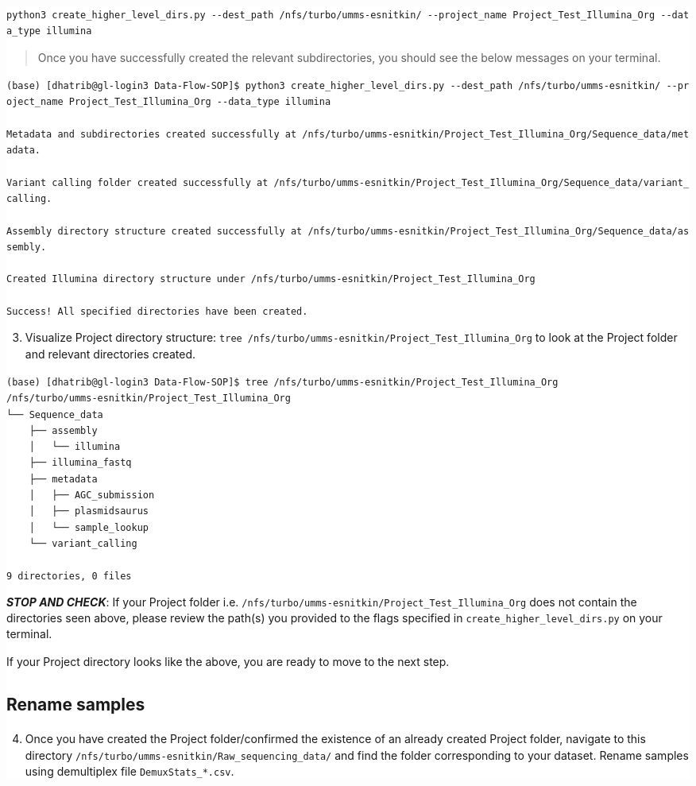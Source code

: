 ```
python3 create_higher_level_dirs.py --dest_path /nfs/turbo/umms-esnitkin/ --project_name Project_Test_Illumina_Org --data_type illumina
```

> Once you have successfully created the relevant subdirectories, you should see the below messages on your terminal.

```
(base) [dhatrib@gl-login3 Data-Flow-SOP]$ python3 create_higher_level_dirs.py --dest_path /nfs/turbo/umms-esnitkin/ --project_name Project_Test_Illumina_Org --data_type illumina

Metadata and subdirectories created successfully at /nfs/turbo/umms-esnitkin/Project_Test_Illumina_Org/Sequence_data/metadata.

Variant calling folder created successfully at /nfs/turbo/umms-esnitkin/Project_Test_Illumina_Org/Sequence_data/variant_calling.

Assembly directory structure created successfully at /nfs/turbo/umms-esnitkin/Project_Test_Illumina_Org/Sequence_data/assembly.

Created Illumina directory structure under /nfs/turbo/umms-esnitkin/Project_Test_Illumina_Org

Success! All specified directories have been created.
```

3. Visualize Project directory structure: `tree /nfs/turbo/umms-esnitkin/Project_Test_Illumina_Org` to look at the Project folder and relevant directories created.

```
(base) [dhatrib@gl-login3 Data-Flow-SOP]$ tree /nfs/turbo/umms-esnitkin/Project_Test_Illumina_Org
/nfs/turbo/umms-esnitkin/Project_Test_Illumina_Org
└── Sequence_data
    ├── assembly
    │   └── illumina
    ├── illumina_fastq
    ├── metadata
    │   ├── AGC_submission
    │   ├── plasmidsaurus
    │   └── sample_lookup
    └── variant_calling

9 directories, 0 files
```

***STOP AND CHECK***: If your Project folder i.e. `/nfs/turbo/umms-esnitkin/Project_Test_Illumina_Org` does not contain the directories seen above, please review the path(s) you provided to the flags specified in `create_higher_level_dirs.py` on your terminal. 

If your Project directory looks like the above, you are ready to move to the next step. 

## Rename samples

4. Once you have created the Project folder/confirmed the existence of an already created Project folder, navigate to this directory `/nfs/turbo/umms-esnitkin/Raw_sequencing_data/` and find the folder corresponding to your dataset. Rename samples using demultiplex file `DemuxStats_*.csv`. 
